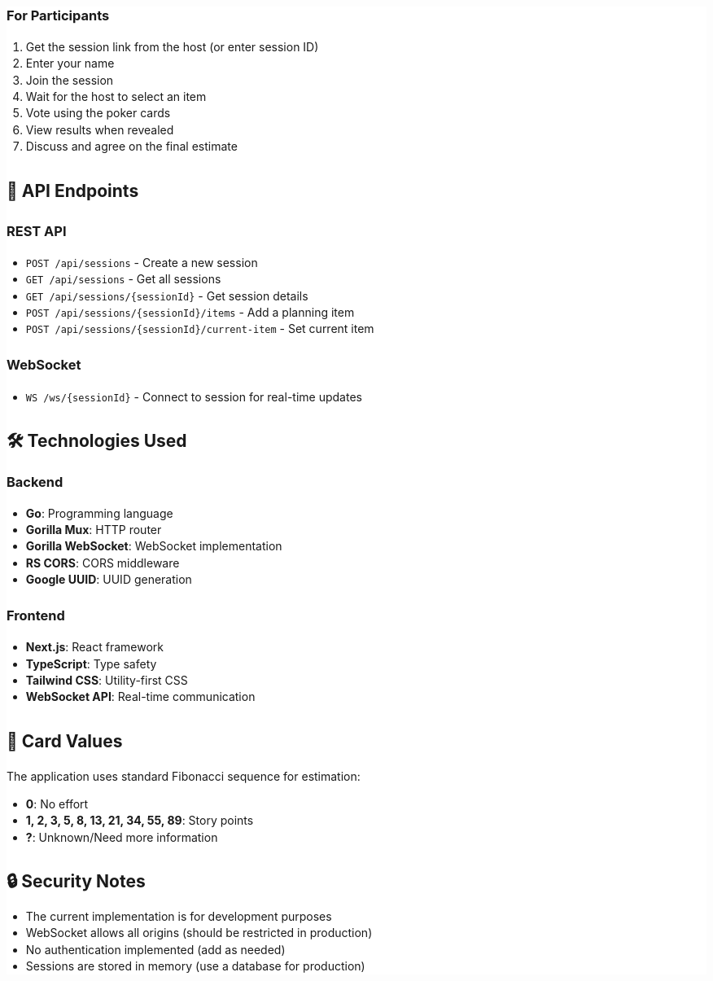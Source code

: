 ### For Participants
1. Get the session link from the host (or enter session ID)
2. Enter your name
3. Join the session
4. Wait for the host to select an item
5. Vote using the poker cards
6. View results when revealed
7. Discuss and agree on the final estimate

## 🔌 API Endpoints

### REST API

- `POST /api/sessions` - Create a new session
- `GET /api/sessions` - Get all sessions
- `GET /api/sessions/{sessionId}` - Get session details
- `POST /api/sessions/{sessionId}/items` - Add a planning item
- `POST /api/sessions/{sessionId}/current-item` - Set current item

### WebSocket

- `WS /ws/{sessionId}` - Connect to session for real-time updates

## 🛠️ Technologies Used

### Backend
- **Go**: Programming language
- **Gorilla Mux**: HTTP router
- **Gorilla WebSocket**: WebSocket implementation
- **RS CORS**: CORS middleware
- **Google UUID**: UUID generation

### Frontend
- **Next.js**: React framework
- **TypeScript**: Type safety
- **Tailwind CSS**: Utility-first CSS
- **WebSocket API**: Real-time communication

## 📝 Card Values

The application uses standard Fibonacci sequence for estimation:
- **0**: No effort
- **1, 2, 3, 5, 8, 13, 21, 34, 55, 89**: Story points
- **?**: Unknown/Need more information

## 🔒 Security Notes

- The current implementation is for development purposes
- WebSocket allows all origins (should be restricted in production)
- No authentication implemented (add as needed)
- Sessions are stored in memory (use a database for production)
